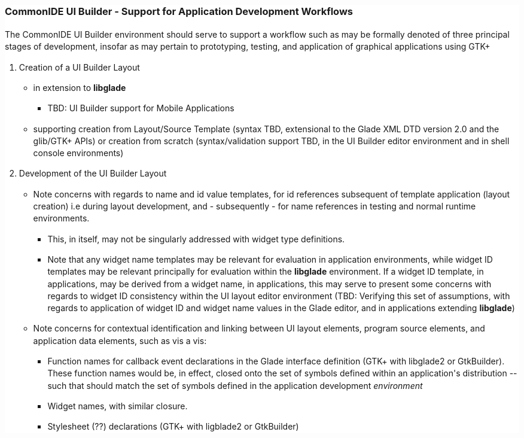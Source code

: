 
### CommonIDE UI Builder - Support for Application Development Workflows

The CommonIDE UI Builder environment should serve to support a workflow
such as may be formally denoted of three principal stages of development,
insofar as may pertain to prototyping, testing, and application of
graphical applications using GTK+

1. Creation of a UI Builder Layout

    - in extension to **libglade**

        - TBD: UI Builder support for Mobile Applications

    - supporting creation from Layout/Source Template (syntax TBD,
      extensional to the Glade XML DTD version 2.0 and the glib/GTK+
      APIs) or creation from scratch (syntax/validation support TBD, in
      the UI Builder editor environment and in shell console
      environments)

2. Development of the UI Builder Layout

    - Note concerns with regards to name and id value templates, for
      id references subsequent of template application (layout creation)
      i.e during layout development, and - subsequently - for name
      references in testing and normal runtime environments.

        - This, in itself, may not be singularly addressed with widget
          type definitions.

        - Note that any widget name templates may be relevant for
          evaluation in application environments, while widget ID
          templates may be relevant principally for evaluation within
          the **libglade** environment. If a widget ID template, in
          applications, may be derived from a widget name, in
          applications, this may serve to present some concerns with
          regards to widget ID consistency within the UI layout editor
          environment (TBD: Verifying this set of assumptions, with
          regards to application of widget ID and widget name values in
          the Glade editor, and in applications extending **libglade**)

    - Note concerns for contextual identification and linking between UI
      layout elements, program source elements, and application data
      elements, such as vis a vis:

        - Function names for callback event declarations in the Glade
          interface definition (GTK+ with libglade2 or
          GtkBuilder). These function names would be, in effect, closed
          onto the set of symbols defined within an application's
          distribution -- such that should match the set of symbols
          defined in the application development _environment_

        - Widget names, with similar closure.

        - Stylesheet (??) declarations (GTK+ with ligblade2 or GtkBuilder)

